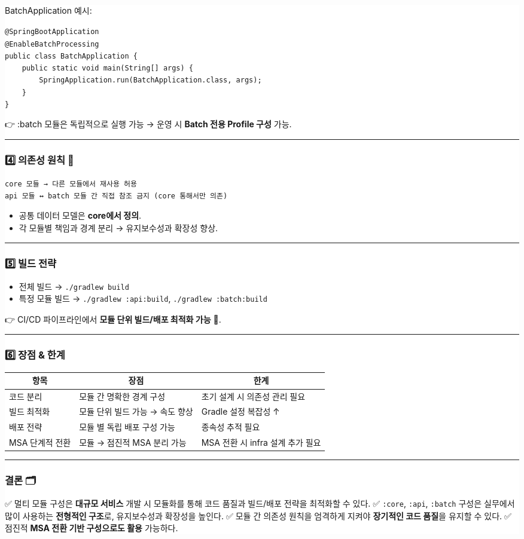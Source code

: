 BatchApplication 예시:

```
@SpringBootApplication
@EnableBatchProcessing
public class BatchApplication {
    public static void main(String[] args) {
        SpringApplication.run(BatchApplication.class, args);
    }
}
```

👉 :batch 모듈은 독립적으로 실행 가능 → 운영 시 **Batch 전용 Profile 구성** 가능.

------

### 4️⃣ 의존성 원칙 🎯

```
core 모듈 → 다른 모듈에서 재사용 허용
api 모듈 ↔ batch 모듈 간 직접 참조 금지 (core 통해서만 의존)
```

- 공통 데이터 모델은 **core에서 정의**.
- 각 모듈별 책임과 경계 분리 → 유지보수성과 확장성 향상.

------

### 5️⃣ 빌드 전략

- 전체 빌드 → `./gradlew build`
- 특정 모듈 빌드 → `./gradlew :api:build`, `./gradlew :batch:build`

👉 CI/CD 파이프라인에서 **모듈 단위 빌드/배포 최적화 가능** 🚀.

------

### 6️⃣ 장점 & 한계

| 항목            | 장점                            | 한계                             |
| --------------- | ------------------------------- | -------------------------------- |
| 코드 분리       | 모듈 간 명확한 경계 구성        | 초기 설계 시 의존성 관리 필요    |
| 빌드 최적화     | 모듈 단위 빌드 가능 → 속도 향상 | Gradle 설정 복잡성 ↑             |
| 배포 전략       | 모듈 별 독립 배포 구성 가능     | 종속성 추적 필요                 |
| MSA 단계적 전환 | 모듈 → 점진적 MSA 분리 가능     | MSA 전환 시 infra 설계 추가 필요 |

------

### 결론 🗂️

 ✅ 멀티 모듈 구성은 **대규모 서비스** 개발 시 모듈화를 통해 코드 품질과 빌드/배포 전략을 최적화할 수 있다.
 ✅ `:core`, `:api`, `:batch` 구성은 실무에서 많이 사용하는 **전형적인 구조**로, 유지보수성과 확장성을 높인다.
 ✅ 모듈 간 의존성 원칙을 엄격하게 지켜야 **장기적인 코드 품질**을 유지할 수 있다.
 ✅ 점진적 **MSA 전환 기반 구성으로도 활용** 가능하다.
